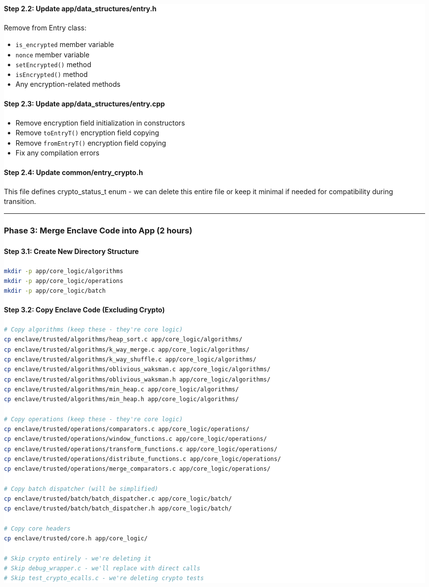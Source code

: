 #### Step 2.2: Update app/data_structures/entry.h

Remove from Entry class:
- `is_encrypted` member variable
- `nonce` member variable
- `setEncrypted()` method
- `isEncrypted()` method
- Any encryption-related methods

#### Step 2.3: Update app/data_structures/entry.cpp

- Remove encryption field initialization in constructors
- Remove `toEntryT()` encryption field copying
- Remove `fromEntryT()` encryption field copying
- Fix any compilation errors

#### Step 2.4: Update common/entry_crypto.h

This file defines crypto_status_t enum - we can delete this entire file or keep it minimal if needed for compatibility during transition.

---

### Phase 3: Merge Enclave Code into App (2 hours)

#### Step 3.1: Create New Directory Structure

```bash
mkdir -p app/core_logic/algorithms
mkdir -p app/core_logic/operations
mkdir -p app/core_logic/batch
```

#### Step 3.2: Copy Enclave Code (Excluding Crypto)

```bash
# Copy algorithms (keep these - they're core logic)
cp enclave/trusted/algorithms/heap_sort.c app/core_logic/algorithms/
cp enclave/trusted/algorithms/k_way_merge.c app/core_logic/algorithms/
cp enclave/trusted/algorithms/k_way_shuffle.c app/core_logic/algorithms/
cp enclave/trusted/algorithms/oblivious_waksman.c app/core_logic/algorithms/
cp enclave/trusted/algorithms/oblivious_waksman.h app/core_logic/algorithms/
cp enclave/trusted/algorithms/min_heap.c app/core_logic/algorithms/
cp enclave/trusted/algorithms/min_heap.h app/core_logic/algorithms/

# Copy operations (keep these - they're core logic)
cp enclave/trusted/operations/comparators.c app/core_logic/operations/
cp enclave/trusted/operations/window_functions.c app/core_logic/operations/
cp enclave/trusted/operations/transform_functions.c app/core_logic/operations/
cp enclave/trusted/operations/distribute_functions.c app/core_logic/operations/
cp enclave/trusted/operations/merge_comparators.c app/core_logic/operations/

# Copy batch dispatcher (will be simplified)
cp enclave/trusted/batch/batch_dispatcher.c app/core_logic/batch/
cp enclave/trusted/batch/batch_dispatcher.h app/core_logic/batch/

# Copy core headers
cp enclave/trusted/core.h app/core_logic/

# Skip crypto entirely - we're deleting it
# Skip debug_wrapper.c - we'll replace with direct calls
# Skip test_crypto_ecalls.c - we're deleting crypto tests
```
